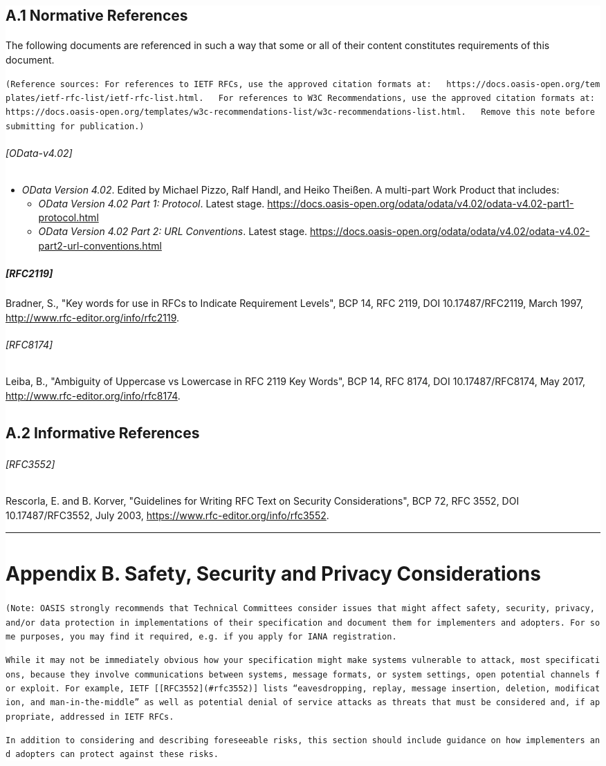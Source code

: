 ## A.1 Normative References

The following documents are referenced in such a way that some or all of their content constitutes requirements of this document.

`(Reference sources:
For references to IETF RFCs, use the approved citation formats at:  
https://docs.oasis-open.org/templates/ietf-rfc-list/ietf-rfc-list.html.  
For references to W3C Recommendations, use the approved citation formats at:  
https://docs.oasis-open.org/templates/w3c-recommendations-list/w3c-recommendations-list.html.  
Remove this note before submitting for publication.)`

###### [OData-v4.02]
* _OData Version 4.02_. Edited by Michael Pizzo, Ralf Handl, and Heiko Theißen. A multi-part Work Product that includes:
  * _OData Version 4.02 Part 1: Protocol_. Latest stage. https://docs.oasis-open.org/odata/odata/v4.02/odata-v4.02-part1-protocol.html
  * _OData Version 4.02 Part 2: URL Conventions_. Latest stage. https://docs.oasis-open.org/odata/odata/v4.02/odata-v4.02-part2-url-conventions.html
##### [RFC2119]
Bradner, S., "Key words for use in RFCs to Indicate Requirement Levels", BCP 14, RFC 2119, DOI 10.17487/RFC2119, March 1997, http://www.rfc-editor.org/info/rfc2119.
###### [RFC8174]
Leiba, B., "Ambiguity of Uppercase vs Lowercase in RFC 2119 Key Words", BCP 14, RFC 8174, DOI 10.17487/RFC8174, May 2017, http://www.rfc-editor.org/info/rfc8174.

## A.2 Informative References

###### [RFC3552]
Rescorla, E. and B. Korver, "Guidelines for Writing RFC Text on Security Considerations", BCP 72, RFC 3552, DOI 10.17487/RFC3552, July 2003, https://www.rfc-editor.org/info/rfc3552.

-------

# Appendix B. Safety, Security and Privacy Considerations



`(Note: OASIS strongly recommends that Technical Committees consider issues that might affect safety, security, privacy, and/or data protection in implementations of their specification and document them for implementers and adopters. For some purposes, you may find it required, e.g. if you apply for IANA registration.`

`While it may not be immediately obvious how your specification might make systems vulnerable to attack, most specifications, because they involve communications between systems, message formats, or system settings, open potential channels for exploit. For example, IETF [[RFC3552](#rfc3552)] lists “eavesdropping, replay, message insertion, deletion, modification, and man-in-the-middle” as well as potential denial of service attacks as threats that must be considered and, if appropriate, addressed in IETF RFCs.`

`In addition to considering and describing foreseeable risks, this section should include guidance on how implementers and adopters can protect against these risks.`
